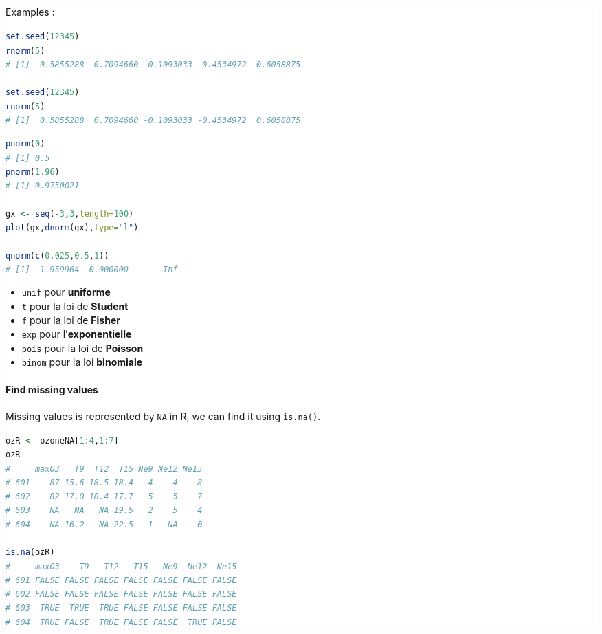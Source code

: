 

Examples : 

```R
set.seed(12345)
rnorm(5)
# [1]  0.5855288  0.7094660 -0.1093033 -0.4534972  0.6058875

set.seed(12345)
rnorm(5)
# [1]  0.5855288  0.7094660 -0.1093033 -0.4534972  0.6058875
```

```R
pnorm(0)
# [1] 0.5
pnorm(1.96)
# [1] 0.9750021

gx <- seq(-3,3,length=100)
plot(gx,dnorm(gx),type="l")

qnorm(c(0.025,0.5,1))
# [1] -1.959964  0.000000       Inf
```



- `unif` pour **uniforme**
- `t` pour la loi de **Student**
- `f` pour la loi de **Fisher**
- `exp` pour l’**exponentielle**
- `pois` pour la loi de **Poisson**
- `binom` pour la loi **binomiale**



#### Find missing values

Missing values is represented by `NA` in R, we can find it using `is.na()`.

```R
ozR <- ozoneNA[1:4,1:7]
ozR
#     maxO3   T9  T12  T15 Ne9 Ne12 Ne15
# 601    87 15.6 18.5 18.4   4    4    8
# 602    82 17.0 18.4 17.7   5    5    7
# 603    NA   NA   NA 19.5   2    5    4
# 604    NA 16.2   NA 22.5   1   NA    0

is.na(ozR)
#     maxO3    T9   T12   T15   Ne9  Ne12  Ne15
# 601 FALSE FALSE FALSE FALSE FALSE FALSE FALSE
# 602 FALSE FALSE FALSE FALSE FALSE FALSE FALSE
# 603  TRUE  TRUE  TRUE FALSE FALSE FALSE FALSE
# 604  TRUE FALSE  TRUE FALSE FALSE  TRUE FALSE
```
